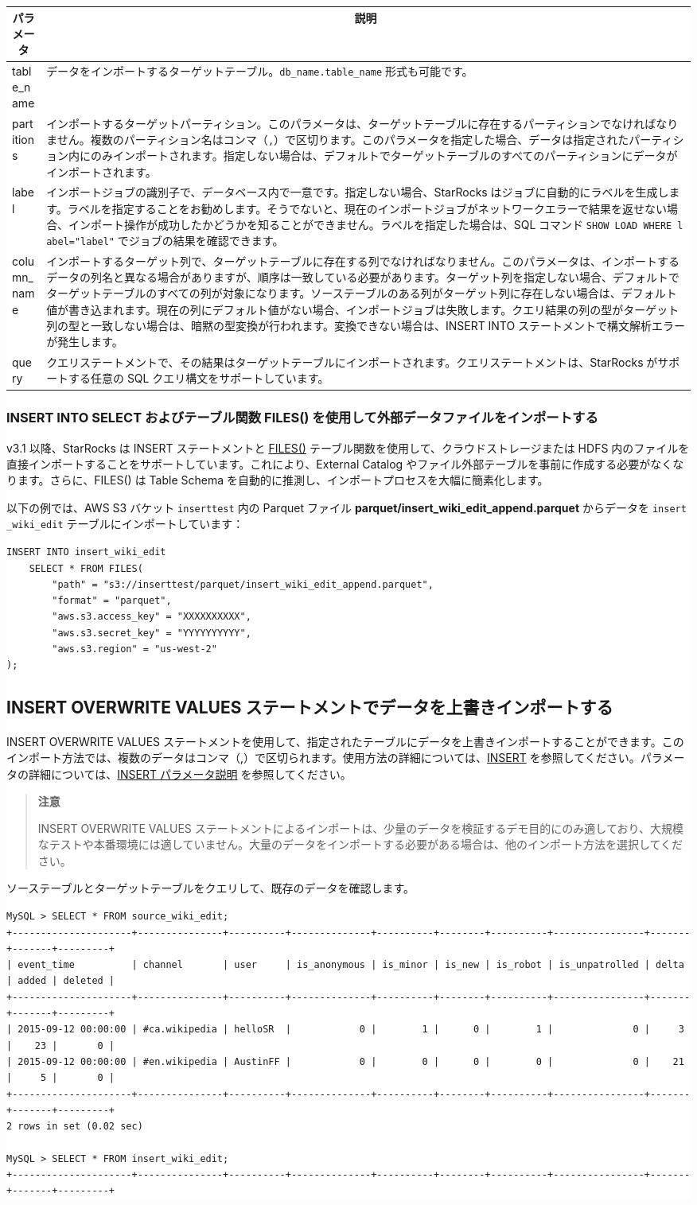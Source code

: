 | パラメータ        | 説明                                                         |
| ----------- | ------------------------------------------------------------ |
| table_name  | データをインポートするターゲットテーブル。`db_name.table_name` 形式も可能です。         |
| partitions  | インポートするターゲットパーティション。このパラメータは、ターゲットテーブルに存在するパーティションでなければなりません。複数のパーティション名はコンマ（`,`）で区切ります。このパラメータを指定した場合、データは指定されたパーティション内にのみインポートされます。指定しない場合は、デフォルトでターゲットテーブルのすべてのパーティションにデータがインポートされます。 |
| label       | インポートジョブの識別子で、データベース内で一意です。指定しない場合、StarRocks はジョブに自動的にラベルを生成します。ラベルを指定することをお勧めします。そうでないと、現在のインポートジョブがネットワークエラーで結果を返せない場合、インポート操作が成功したかどうかを知ることができません。ラベルを指定した場合は、SQL コマンド `SHOW LOAD WHERE label="label"` でジョブの結果を確認できます。 |
| column_name | インポートするターゲット列で、ターゲットテーブルに存在する列でなければなりません。このパラメータは、インポートするデータの列名と異なる場合がありますが、順序は一致している必要があります。ターゲット列を指定しない場合、デフォルトでターゲットテーブルのすべての列が対象になります。ソーステーブルのある列がターゲット列に存在しない場合は、デフォルト値が書き込まれます。現在の列にデフォルト値がない場合、インポートジョブは失敗します。クエリ結果の列の型がターゲット列の型と一致しない場合は、暗黙の型変換が行われます。変換できない場合は、INSERT INTO ステートメントで構文解析エラーが発生します。 |
| query       | クエリステートメントで、その結果はターゲットテーブルにインポートされます。クエリステートメントは、StarRocks がサポートする任意の SQL クエリ構文をサポートしています。 |

### INSERT INTO SELECT およびテーブル関数 FILES() を使用して外部データファイルをインポートする

v3.1 以降、StarRocks は INSERT ステートメントと [FILES()](../sql-reference/sql-functions/table-functions/files.md) テーブル関数を使用して、クラウドストレージまたは HDFS 内のファイルを直接インポートすることをサポートしています。これにより、External Catalog やファイル外部テーブルを事前に作成する必要がなくなります。さらに、FILES() は Table Schema を自動的に推測し、インポートプロセスを大幅に簡素化します。

以下の例では、AWS S3 バケット `inserttest` 内の Parquet ファイル **parquet/insert_wiki_edit_append.parquet** からデータを `insert_wiki_edit` テーブルにインポートしています：

```Plain
INSERT INTO insert_wiki_edit
    SELECT * FROM FILES(
        "path" = "s3://inserttest/parquet/insert_wiki_edit_append.parquet",
        "format" = "parquet",
        "aws.s3.access_key" = "XXXXXXXXXX",
        "aws.s3.secret_key" = "YYYYYYYYYY",
        "aws.s3.region" = "us-west-2"
);
```

## INSERT OVERWRITE VALUES ステートメントでデータを上書きインポートする

INSERT OVERWRITE VALUES ステートメントを使用して、指定されたテーブルにデータを上書きインポートすることができます。このインポート方法では、複数のデータはコンマ（,）で区切られます。使用方法の詳細については、[INSERT](../sql-reference/sql-statements/data-manipulation/INSERT.md) を参照してください。パラメータの詳細については、[INSERT パラメータ説明](../sql-reference/sql-statements/data-manipulation/INSERT.md#パラメータ説明) を参照してください。

> **注意**
>
> INSERT OVERWRITE VALUES ステートメントによるインポートは、少量のデータを検証するデモ目的にのみ適しており、大規模なテストや本番環境には適していません。大量のデータをインポートする必要がある場合は、他のインポート方法を選択してください。

ソーステーブルとターゲットテーブルをクエリして、既存のデータを確認します。

```Plain
MySQL > SELECT * FROM source_wiki_edit;
+---------------------+---------------+----------+--------------+----------+--------+----------+----------------+-------+-------+---------+
| event_time          | channel       | user     | is_anonymous | is_minor | is_new | is_robot | is_unpatrolled | delta | added | deleted |
+---------------------+---------------+----------+--------------+----------+--------+----------+----------------+-------+-------+---------+
| 2015-09-12 00:00:00 | #ca.wikipedia | helloSR  |            0 |        1 |      0 |        1 |              0 |     3 |    23 |       0 |
| 2015-09-12 00:00:00 | #en.wikipedia | AustinFF |            0 |        0 |      0 |        0 |              0 |    21 |     5 |       0 |
+---------------------+---------------+----------+--------------+----------+--------+----------+----------------+-------+-------+---------+
2 rows in set (0.02 sec)
 
MySQL > SELECT * FROM insert_wiki_edit;
+---------------------+---------------+----------+--------------+----------+--------+----------+----------------+-------+-------+---------+
```
